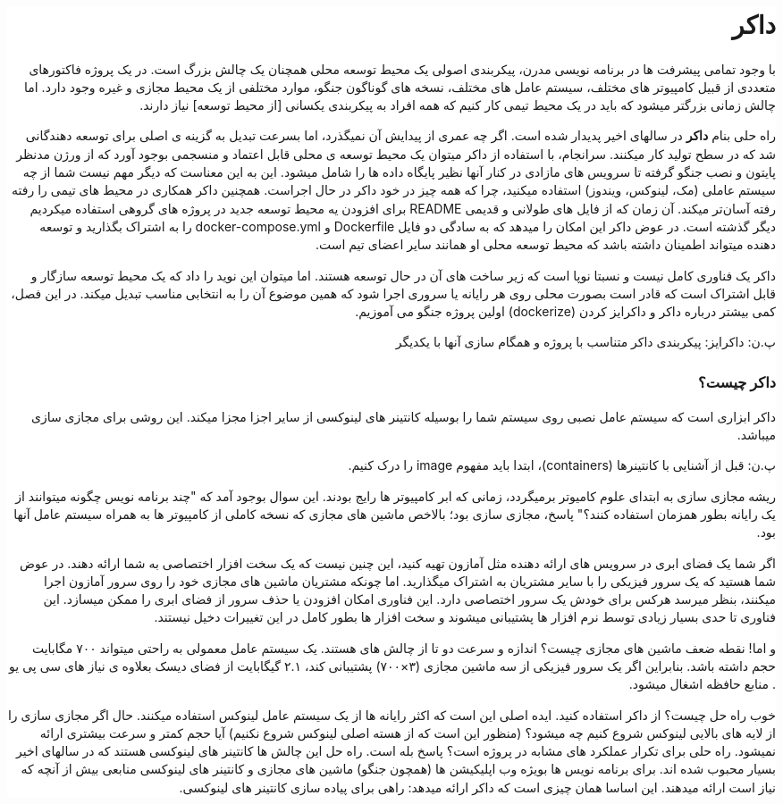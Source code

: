 <div dir="rtl">

# داکر

با وجود تمامی پیشرفت ها در برنامه نویسی مدرن، پیکربندی اصولی یک محیط توسعه محلی همچنان یک چالش بزرگ است. در یک پروژه فاکتورهای متعددی از قبیل کامپیوتر های مختلف، سیستم عامل های مختلف، نسخه های گوناگون جنگو، موارد مختلفی از یک محیط مجازی و غیره وجود دارد. اما چالش زمانی بزرگتر میشود که باید در یک محیط تیمی کار کنیم که همه افراد به پیکربندی یکسانی [از محیط توسعه] نیاز دارند.

راه حلی بنام **داکر** در سالهای اخیر پدیدار شده است. اگر چه عمری از پیدایش آن نمیگذرد، اما بسرعت تبدیل به گزینه ی اصلی برای توسعه دهندگانی شد که در سطح تولید کار میکنند. سرانجام، با استفاده از داکر میتوان یک محیط توسعه ی محلی قابل اعتماد و منسجمی بوجود آورد که از ورژن مدنظر پایتون و نصب جنگو گرفته تا سرویس های مازادی در کنار آنها نظیر پایگاه داده ها را شامل میشود. این به این معناست که دیگر مهم نیست شما از چه سیستم عاملی (مک، لینوکس، ویندوز) استفاده میکنید، چرا که همه چیز در خود داکر در حال اجراست. همچنین داکر همکاری در محیط های تیمی را رفته رفته آسان‌تر میکند. آن زمان که از فایل های طولانی و قدیمی README برای افزودن یه محیط توسعه جدید در پروژه های گروهی استفاده میکردیم دیگر گذشته است. در عوض داکر این امکان را میدهد که به سادگی دو فایل Dockerfile و docker-compose.yml را به اشتراک بگذارید و توسعه دهنده میتواند اطمینان داشته باشد که محیط توسعه محلی او همانند سایر اعضای تیم است.

داکر یک فناوری کامل نیست و نسبتا نوپا است که زیر ساخت های آن در حال توسعه هستند. اما میتوان این نوید را داد که یک محیط توسعه سازگار و قابل اشتراک است که قادر است بصورت محلی روی هر رایانه یا سروری اجرا شود که همین موضوع آن را به انتخابی مناسب تبدیل میکند. در این فصل، کمی بیشتر درباره داکر و داکرایز کردن (dockerize) اولین پروژه جنگو می آموزیم.

پ.ن: داکرایز: پیکربندی داکر متناسب با پروژه و همگام سازی آنها با یکدیگر

### داکر چیست؟

داکر ابزاری است که سیستم عامل نصبی روی سیستم شما را بوسیله کانتینر های لینوکسی از سایر اجزا مجزا میکند. این روشی برای مجازی سازی میباشد.

پ.ن: قبل از آشنایی با کانتینرها (containers)، ابتدا باید مفهوم image را درک کنیم.

ریشه مجازی سازی به ابتدای علوم کامیوتر برمیگردد، زمانی که ابر کامپیوتر ها رایج بودند. این سوال بوجود آمد که "چند برنامه نویس چگونه میتوانند از یک رایانه بطور همزمان استفاده کنند؟" پاسخ، مجازی سازی بود؛ بالاخص ماشین های مجازی که نسخه کاملی از کامپیوتر ها به همراه سیستم عامل آنها بود.

اگر شما یک فضای ابری در سرویس های ارائه دهنده مثل آمازون تهیه کنید، این چنین نیست که یک سخت افزار اختصاصی به شما ارائه دهند. در عوض شما هستید که یک سرور فیزیکی را با سایر مشتریان به اشتراک میگذارید. اما چونکه مشتریان ماشین های مجازی خود را روی سرور آمازون اجرا میکنند، بنظر میرسد هرکس برای خودش یک سرور اختصاصی دارد. این فناوری امکان افزودن یا حذف سرور از فضای ابری را ممکن میسازد. این فناوری تا حدی بسیار زیادی توسط نرم افزار ها پشتیبانی میشوند و سخت افزار ها بطور کامل در این تغییرات دخیل نیستند.

و اما! نقطه ضعف ماشین های مجازی چیست؟ اندازه و سرعت دو تا از چالش های هستند. یک سیستم عامل معمولی به راحتی میتواند ۷۰۰ مگابایت حجم داشته باشد. بنابراین اگر یک سرور فیزیکی از سه ماشین مجازی (۳×۷۰۰) پشتیبانی کند، ۲.۱ گیگابایت از فضای دیسک بعلاوه ی نیاز های سی پی یو . منابع حافظه اشغال میشود.

خوب راه حل چیست؟ از داکر استفاده کنید. ایده اصلی این است که اکثر رایانه ها از یک سیستم عامل لینوکس استفاده میکنند. حال اگر مجازی سازی را از لایه های بالایی لینوکس شروع کنیم چه میشود؟ (منظور این است که از هسته اصلی لینوکس شروع نکنیم) آیا حجم کمتر و سرعت بیشتری ارائه نمیشود. راه حلی برای تکرار عملکرد های مشابه در پروژه است؟ پاسخ بله است. راه حل این چالش ها کانتینر های لینوکسی هستند که در سالهای اخیر بسیار محبوب شده اند. برای برنامه نویس ها بویژه وب اپلیکیشن ها (همچون جنگو) ماشین های مجازی و کانتینر های لینوکسی منابعی بیش از آنچه که نیاز است ارائه میدهند. این اساسا همان چیزی است که داکر ارائه میدهد: راهی برای پیاده سازی کانتینر های لینوکسی.
